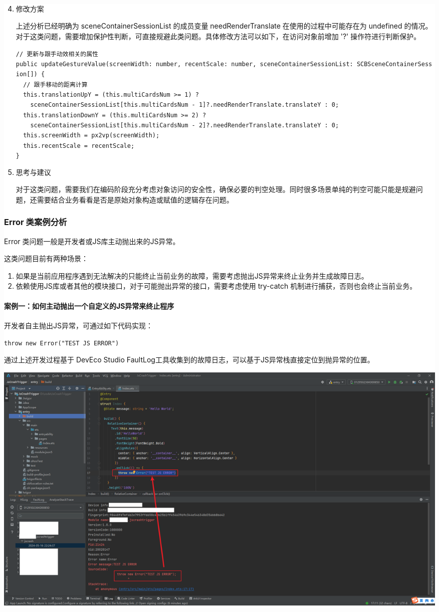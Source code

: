 4. 修改方案

    上述分析已经明确为 sceneContainerSessionList 的成员变量 needRenderTranslate 在使用的过程中可能存在为 undefined 的情况。对于这类问题，需要增加保护性判断，可直接规避此类问题。具体修改方法可以如下，在访问对象前增加 '?' 操作符进行判断保护。

    ```
    // 更新与跟手动效相关的属性
    public updateGestureValue(screenWidth: number, recentScale: number, sceneContainerSessionList: SCBSceneContainerSession[]) {
      // 跟手移动的距离计算
      this.translationUpY = (this.multiCardsNum >= 1) ?
        sceneContainerSessionList[this.multiCardsNum - 1]?.needRenderTranslate.translateY : 0;
      this.translationDownY = (this.multiCardsNum >= 2) ?
        sceneContainerSessionList[this.multiCardsNum - 2]?.needRenderTranslate.translateY : 0;
      this.screenWidth = px2vp(screenWidth);
      this.recentScale = recentScale;
    }
    ```

5. 思考与建议

    对于这类问题，需要我们在编码阶段充分考虑对象访问的安全性，确保必要的判空处理。同时很多场景单纯的判空可能只能是规避问题，还需要结合业务看看是否是原始对象构造或赋值的逻辑存在问题。

### Error 类案例分析

Error 类问题一般是开发者或JS库主动抛出来的JS异常。

这类问题目前有两种场景：
1.	如果是当前应用程序遇到无法解决的只能终止当前业务的故障，需要考虑抛出JS异常来终止业务并生成故障日志。
2.	依赖使用JS库或者其他的模块接口，对于可能抛出异常的接口，需要考虑使用 try-catch 机制进行捕获，否则也会终止当前业务。


#### 案例一：如何主动抛出一个自定义的JS异常来终止程序

开发者自主抛出JS异常，可通过如下代码实现：

```
throw new Error("TEST JS ERROR")
```

通过上述开发过程基于 DevEco Studio FaultLog工具收集到的故障日志，可以基于JS异常栈直接定位到抛异常的位置。

![](figures/jscrash_error_trigger.png)
